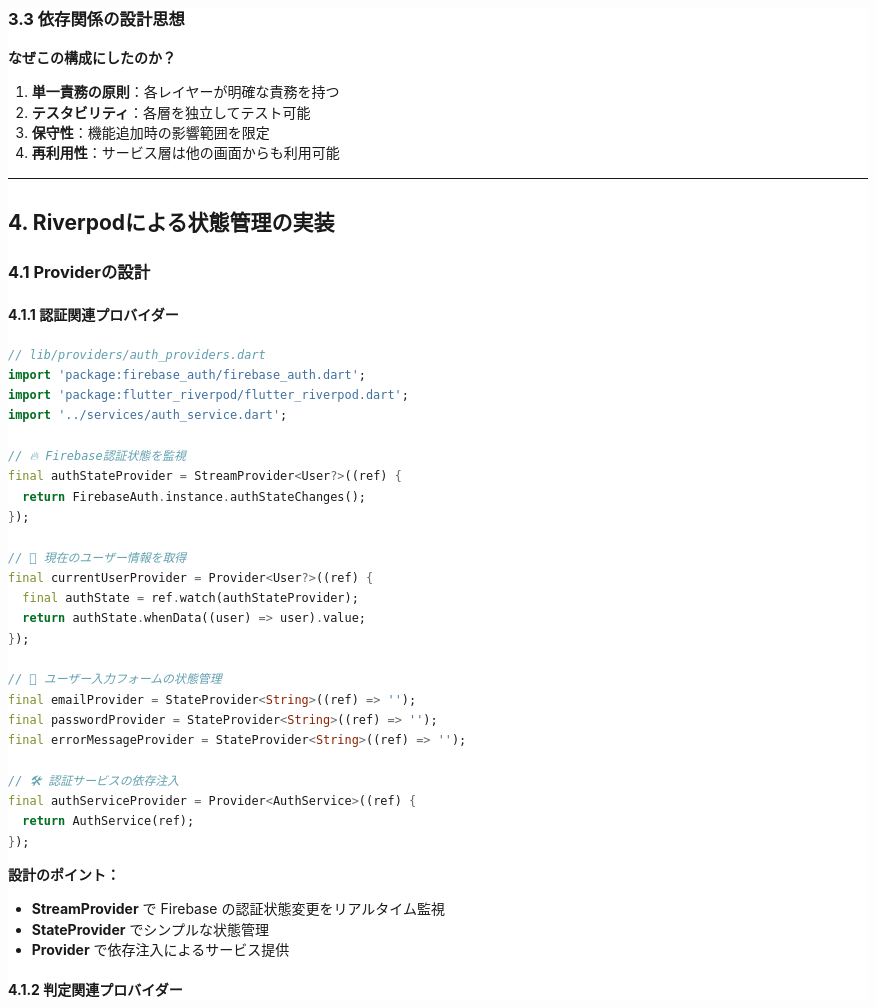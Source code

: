 ### 3.3 依存関係の設計思想

**なぜこの構成にしたのか？**

1. **単一責務の原則**：各レイヤーが明確な責務を持つ
2. **テスタビリティ**：各層を独立してテスト可能
3. **保守性**：機能追加時の影響範囲を限定
4. **再利用性**：サービス層は他の画面からも利用可能

---

## 4. Riverpodによる状態管理の実装

### 4.1 Providerの設計

#### 4.1.1 認証関連プロバイダー

```dart
// lib/providers/auth_providers.dart
import 'package:firebase_auth/firebase_auth.dart';
import 'package:flutter_riverpod/flutter_riverpod.dart';
import '../services/auth_service.dart';

// 🔥 Firebase認証状態を監視
final authStateProvider = StreamProvider<User?>((ref) {
  return FirebaseAuth.instance.authStateChanges();
});

// 👤 現在のユーザー情報を取得
final currentUserProvider = Provider<User?>((ref) {
  final authState = ref.watch(authStateProvider);
  return authState.whenData((user) => user).value;
});

// 📝 ユーザー入力フォームの状態管理
final emailProvider = StateProvider<String>((ref) => '');
final passwordProvider = StateProvider<String>((ref) => '');
final errorMessageProvider = StateProvider<String>((ref) => '');

// 🛠️ 認証サービスの依存注入
final authServiceProvider = Provider<AuthService>((ref) {
  return AuthService(ref);
});
```

**設計のポイント：**
- **StreamProvider** で Firebase の認証状態変更をリアルタイム監視
- **StateProvider** でシンプルな状態管理
- **Provider** で依存注入によるサービス提供

#### 4.1.2 判定関連プロバイダー
